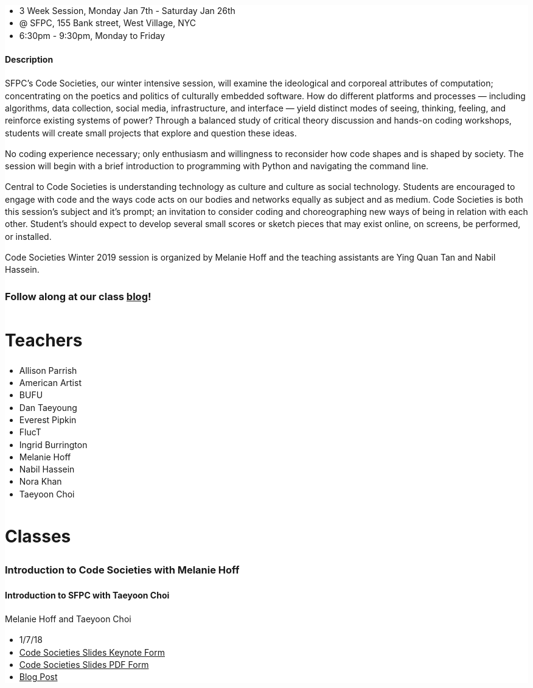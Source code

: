 - 3 Week Session, Monday Jan 7th - Saturday Jan 26th
- @ SFPC, 155 Bank street, West Village, NYC
- 6:30pm - 9:30pm, Monday to Friday

#### Description
SFPC’s Code Societies, our winter intensive session, will examine the ideological and corporeal attributes of computation; concentrating on the poetics and politics of culturally embedded software. How do different platforms and processes — including algorithms, data collection, social media, infrastructure, and interface — yield distinct modes of seeing, thinking, feeling, and reinforce existing systems of power? Through a balanced study of critical theory discussion and hands-on coding workshops, students will create small projects that explore and question these ideas.

No coding experience necessary; only enthusiasm and willingness to reconsider how code shapes and is shaped by society. The session will begin with a brief introduction to programming with Python and navigating the command line.

Central to Code Societies is understanding technology as culture and culture as social technology. Students are encouraged to engage with code and the ways code acts on our bodies and networks equally as subject and as medium. Code Societies is both this session’s subject and it’s prompt; an invitation to consider coding and choreographing new ways of being in relation with each other. Student’s should expect to develop several small scores or sketch pieces that may exist online, on screens, be performed, or installed.

Code Societies Winter 2019 session is organized by Melanie Hoff and the teaching
assistants are Ying Quan Tan and Nabil Hassein.

### Follow along at our class [blog](http://sfpc.io/codesocieties-winter-19/blog)!


# Teachers

- Allison Parrish
- American Artist
- BUFU
- Dan Taeyoung
- Everest Pipkin
- FlucT
- Ingrid Burrington
- Melanie Hoff
- Nabil Hassein
- Nora Khan
- Taeyoon Choi

# Classes

### Introduction to Code Societies with Melanie Hoff
#### Introduction to SFPC with Taeyoon Choi
Melanie Hoff and  Taeyoon Choi
- 1/7/18
- [Code Societies Slides Keynote Form](https://drive.google.com/open?id=1D4QJYRNgNyuj5ebva-69A8cevwQkHCBn)
- [Code Societies Slides PDF Form](https://drive.google.com/open?id=1w8iVjJ8Ioman0Ne0wXw3jJSNGPOKFt_b)
- [Blog Post](http://sfpc.io/codesocieties-winter-19/2019/01/07/intro-to-code-societies.html)
